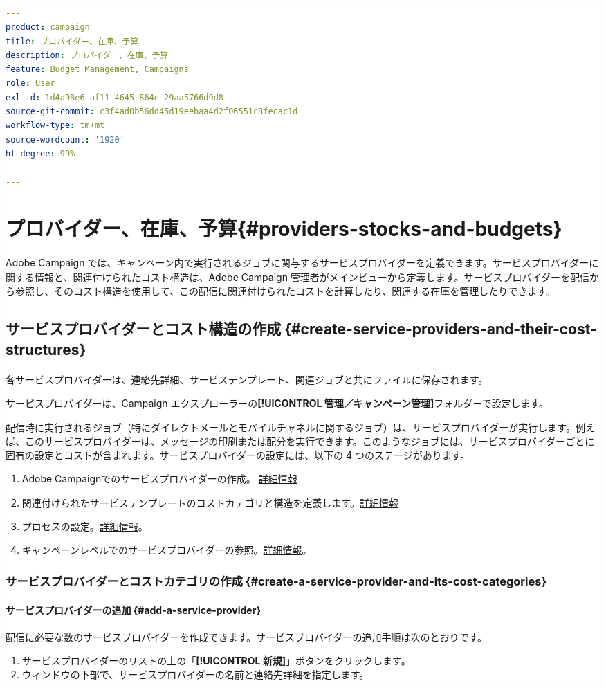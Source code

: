 ```yaml
---
product: campaign
title: プロバイダー、在庫、予算
description: プロバイダー、在庫、予算
feature: Budget Management, Campaigns
role: User
exl-id: 1d4a98e6-af11-4645-864e-29aa5766d9d8
source-git-commit: c3f4ad0b56dd45d19eebaa4d2f06551c8fecac1d
workflow-type: tm+mt
source-wordcount: '1920'
ht-degree: 99%

---
```


# プロバイダー、在庫、予算{#providers-stocks-and-budgets}

Adobe Campaign では、キャンペーン内で実行されるジョブに関与するサービスプロバイダーを定義できます。サービスプロバイダーに関する情報と、関連付けられたコスト構造は、Adobe Campaign 管理者がメインビューから定義します。サービスプロバイダーを配信から参照し、そのコスト構造を使用して、この配信に関連付けられたコストを計算したり、関連する在庫を管理したりできます。

## サービスプロバイダーとコスト構造の作成 {#create-service-providers-and-their-cost-structures}

各サービスプロバイダーは、連絡先詳細、サービステンプレート、関連ジョブと共にファイルに保存されます。

サービスプロバイダーは、Campaign エクスプローラーの&#x200B;**[!UICONTROL 管理／キャンペーン管理]**&#x200B;フォルダーで設定します。

配信時に実行されるジョブ（特にダイレクトメールとモバイルチャネルに関するジョブ）は、サービスプロバイダーが実行します。例えば、このサービスプロバイダーは、メッセージの印刷または配分を実行できます。このようなジョブには、サービスプロバイダーごとに固有の設定とコストが含まれます。サービスプロバイダーの設定には、以下の 4 つのステージがあります。

1. Adobe Campaignでのサービスプロバイダーの作成。 [詳細情報](#add-a-service-provider)

1. 関連付けられたサービステンプレートのコストカテゴリと構造を定義します。[詳細情報](#define-cost-categories)

1. プロセスの設定。[詳細情報](#configure-processes-associated-with-a-service)。

1. キャンペーンレベルでのサービスプロバイダーの参照。[詳細情報](#associate-a-service-with-a-campaign)。

### サービスプロバイダーとコストカテゴリの作成 {#create-a-service-provider-and-its-cost-categories}

#### サービスプロバイダーの追加 {#add-a-service-provider}

配信に必要な数のサービスプロバイダーを作成できます。サービスプロバイダーの追加手順は次のとおりです。

1. サービスプロバイダーのリストの上の「**[!UICONTROL 新規]**」ボタンをクリックします。
1. ウィンドウの下部で、サービスプロバイダーの名前と連絡先詳細を指定します。

